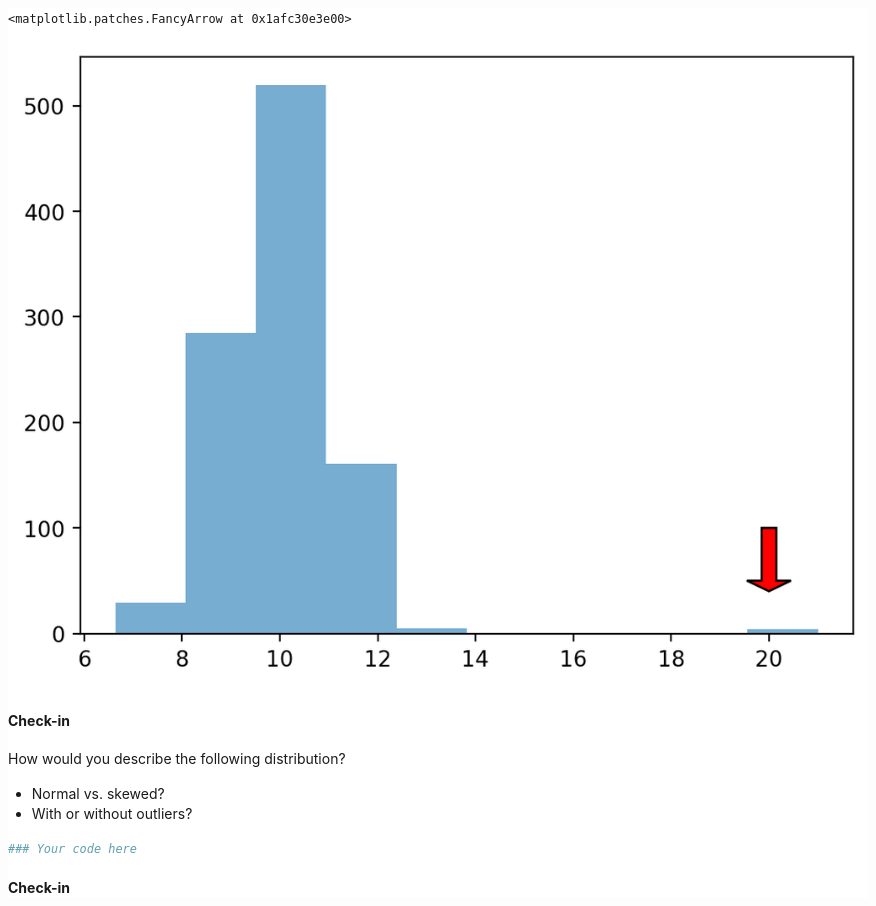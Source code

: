 


    <matplotlib.patches.FancyArrow at 0x1afc30e3e00>




    
![png](Exercise5_files/Exercise5_37_1.png)
    


#### Check-in

How would you describe the following distribution?

- Normal vs. skewed?  
- With or without outliers?


```python
### Your code here
```

#### Check-in
